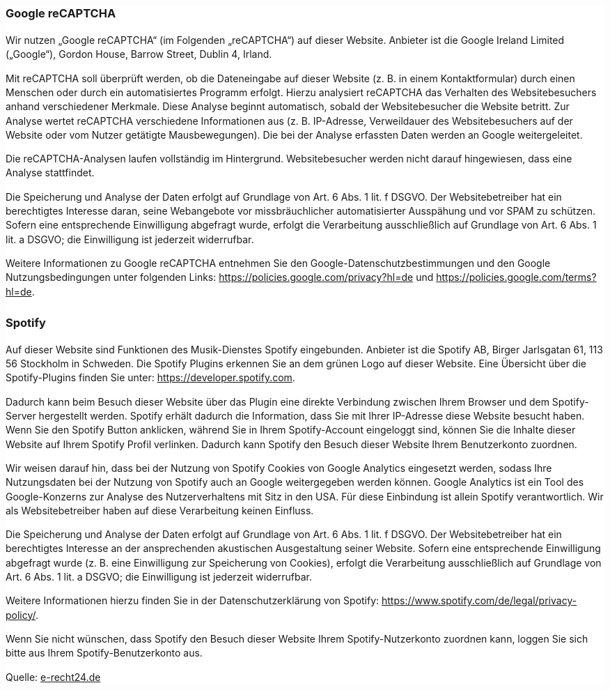 <h3>Google reCAPTCHA</h3> <p>Wir nutzen &bdquo;Google reCAPTCHA&ldquo; (im Folgenden &bdquo;reCAPTCHA&ldquo;) auf dieser Website. Anbieter ist die Google Ireland Limited (&bdquo;Google&ldquo;), Gordon House, Barrow Street, Dublin 4, Irland.</p> <p>Mit reCAPTCHA soll &uuml;berpr&uuml;ft werden, ob die Dateneingabe auf dieser Website (z.&nbsp;B. in einem Kontaktformular) durch einen Menschen oder durch ein automatisiertes Programm erfolgt. Hierzu analysiert reCAPTCHA das Verhalten des Websitebesuchers anhand verschiedener Merkmale. Diese Analyse beginnt automatisch, sobald der Websitebesucher die Website betritt. Zur Analyse wertet reCAPTCHA verschiedene Informationen aus (z.&nbsp;B. IP-Adresse, Verweildauer des Websitebesuchers auf der Website oder vom Nutzer get&auml;tigte Mausbewegungen). Die bei der Analyse erfassten Daten werden an Google weitergeleitet.</p> <p>Die reCAPTCHA-Analysen laufen vollst&auml;ndig im Hintergrund. Websitebesucher werden nicht darauf hingewiesen, dass eine Analyse stattfindet.</p> <p>Die Speicherung und Analyse der Daten erfolgt auf Grundlage von Art. 6 Abs. 1 lit. f DSGVO. Der Websitebetreiber hat ein berechtigtes Interesse daran, seine Webangebote vor missbr&auml;uchlicher automatisierter Aussp&auml;hung und vor SPAM zu sch&uuml;tzen. Sofern eine entsprechende Einwilligung abgefragt wurde, erfolgt die Verarbeitung ausschlie&szlig;lich auf Grundlage von Art. 6 Abs. 1 lit. a DSGVO; die Einwilligung ist jederzeit widerrufbar.</p> <p>Weitere Informationen zu Google reCAPTCHA entnehmen Sie den Google-Datenschutzbestimmungen und den Google Nutzungsbedingungen unter folgenden Links: <a href="https://policies.google.com/privacy?hl=de" target="_blank" rel="noopener noreferrer">https://policies.google.com/privacy?hl=de</a> und <a href="https://policies.google.com/terms?hl=de" target="_blank" rel="noopener noreferrer">https://policies.google.com/terms?hl=de</a>.</p>
<h3>Spotify</h3> <p>Auf dieser Website sind Funktionen des Musik-Dienstes Spotify eingebunden. Anbieter ist die Spotify AB, Birger Jarlsgatan 61, 113 56 Stockholm in Schweden. Die Spotify Plugins erkennen Sie an dem gr&uuml;nen Logo auf dieser Website. Eine &Uuml;bersicht &uuml;ber die Spotify-Plugins finden Sie unter: <a href="https://developer.spotify.com" target="_blank" rel="noopener noreferrer">https://developer.spotify.com</a>.</p> <p>Dadurch kann beim Besuch dieser Website &uuml;ber das Plugin eine direkte Verbindung zwischen Ihrem Browser und dem Spotify-Server hergestellt werden. Spotify erh&auml;lt dadurch die Information, dass Sie mit Ihrer IP-Adresse diese Website besucht haben. Wenn Sie den Spotify Button anklicken, w&auml;hrend Sie in Ihrem Spotify-Account eingeloggt sind, k&ouml;nnen Sie die Inhalte dieser Website auf Ihrem Spotify Profil verlinken. Dadurch kann Spotify den Besuch dieser Website Ihrem Benutzerkonto zuordnen.</p> <p>Wir weisen darauf hin, dass bei der Nutzung von Spotify Cookies von Google Analytics eingesetzt werden, sodass Ihre Nutzungsdaten bei der Nutzung von Spotify auch an Google weitergegeben werden k&ouml;nnen. Google Analytics ist ein Tool des Google-Konzerns zur Analyse des Nutzerverhaltens mit Sitz in den USA. F&uuml;r diese Einbindung ist allein Spotify verantwortlich. Wir als Websitebetreiber haben auf diese Verarbeitung keinen Einfluss.</p> <p>Die Speicherung und Analyse der Daten erfolgt auf Grundlage von Art. 6 Abs. 1 lit. f DSGVO. Der Websitebetreiber hat ein berechtigtes Interesse an der ansprechenden akustischen Ausgestaltung seiner Website. Sofern eine entsprechende Einwilligung abgefragt wurde (z.&nbsp;B. eine Einwilligung zur Speicherung von Cookies), erfolgt die Verarbeitung ausschlie&szlig;lich auf Grundlage von Art. 6 Abs. 1 lit. a DSGVO; die Einwilligung ist jederzeit widerrufbar.</p> <p>Weitere Informationen hierzu finden Sie in der Datenschutzerkl&auml;rung von Spotify: <a href="https://www.spotify.com/de/legal/privacy-policy/" target="_blank" rel="noopener noreferrer">https://www.spotify.com/de/legal/privacy-policy/</a>.</p> <p>Wenn Sie nicht w&uuml;nschen, dass Spotify den Besuch dieser Website Ihrem Spotify-Nutzerkonto zuordnen kann, loggen Sie sich bitte aus Ihrem Spotify-Benutzerkonto aus.</p>
<p>Quelle: <a href="https://www.e-recht24.de">e-recht24.de</a></p>
</div>
